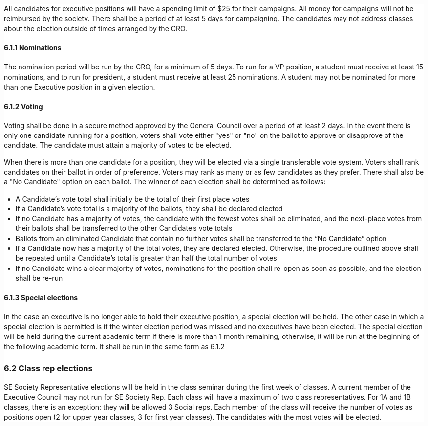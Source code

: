 
All candidates for executive positions will have a spending limit of $25 
for their campaigns. All money for campaigns will not be reimbursed by the 
society. There shall be a period of at least 5 days for campaigning.
The candidates may not address classes about the election outside of times
arranged by the CRO.

#### 6.1.1 Nominations
The nomination period will be run by the CRO, for a minimum of 5 days.
To run for a VP position, a student must receive at least 15 nominations,
and to run for president, a student must receive at least 25 nominations.
A student may not be nominated for more than one Executive position in a given
election.

#### 6.1.2 Voting
Voting shall be done in a secure method approved by the General Council over a
period of at least 2 days. In the event there is only one candidate running for
a position, voters shall vote either "yes" or "no" on the ballot to approve or
disapprove of the candidate. The candidate must attain a majority of votes to be
elected.

When there is more than one candidate for a position, they will be elected via
a single transferable vote system. Voters shall rank candidates on their ballot
in order of preference. Voters may rank as many or as few candidates as they prefer.
There shall also be a "No Candidate" option on each ballot. The winner of each
election shall be determined as follows:
* A Candidate’s vote total shall initially be the total of their first place votes
* If a Candidate’s vote total is a majority of the ballots, they shall be declared elected
* If no Candidate has a majority of votes, the candidate with the fewest votes shall
be eliminated, and the next-place votes from their ballots shall be transferred to
the other Candidate’s vote totals
* Ballots from an eliminated Candidate that contain no further votes shall be
transferred to the “No Candidate” option
* If a Candidate now has a majority of the total votes, they are declared elected.
Otherwise, the procedure outlined above shall be repeated until a Candidate’s total
is greater than half the total number of votes
* If no Candidate wins a clear majority of votes, nominations for the position shall
re-open as soon as possible, and the election shall be re-run


#### 6.1.3 Special elections

In the case an executive is no longer able to hold their executive 
position, a special election will be held. The other case in which a 
special election is permitted is if the winter election period was missed 
and no executives have been elected. The special election will be held 
during the current academic term if there is more than 1 month remaining; 
otherwise, it will be run at the beginning of the following academic term.
It shall be run in the same form as 6.1.2

### 6.2 Class rep elections
SE Society Representative elections will be held in the class seminar during the first
week of classes. A current member of the Executive Council may not run for SE Society Rep.
Each class will have a maximum of two class representatives. For 1A and 1B classes,
there is an exception: they will be allowed 3 Social reps. Each member of the class
will receive the number of votes as positions open (2 for upper year classes, 3 for
first year classes). The candidates with the most votes will be elected.
